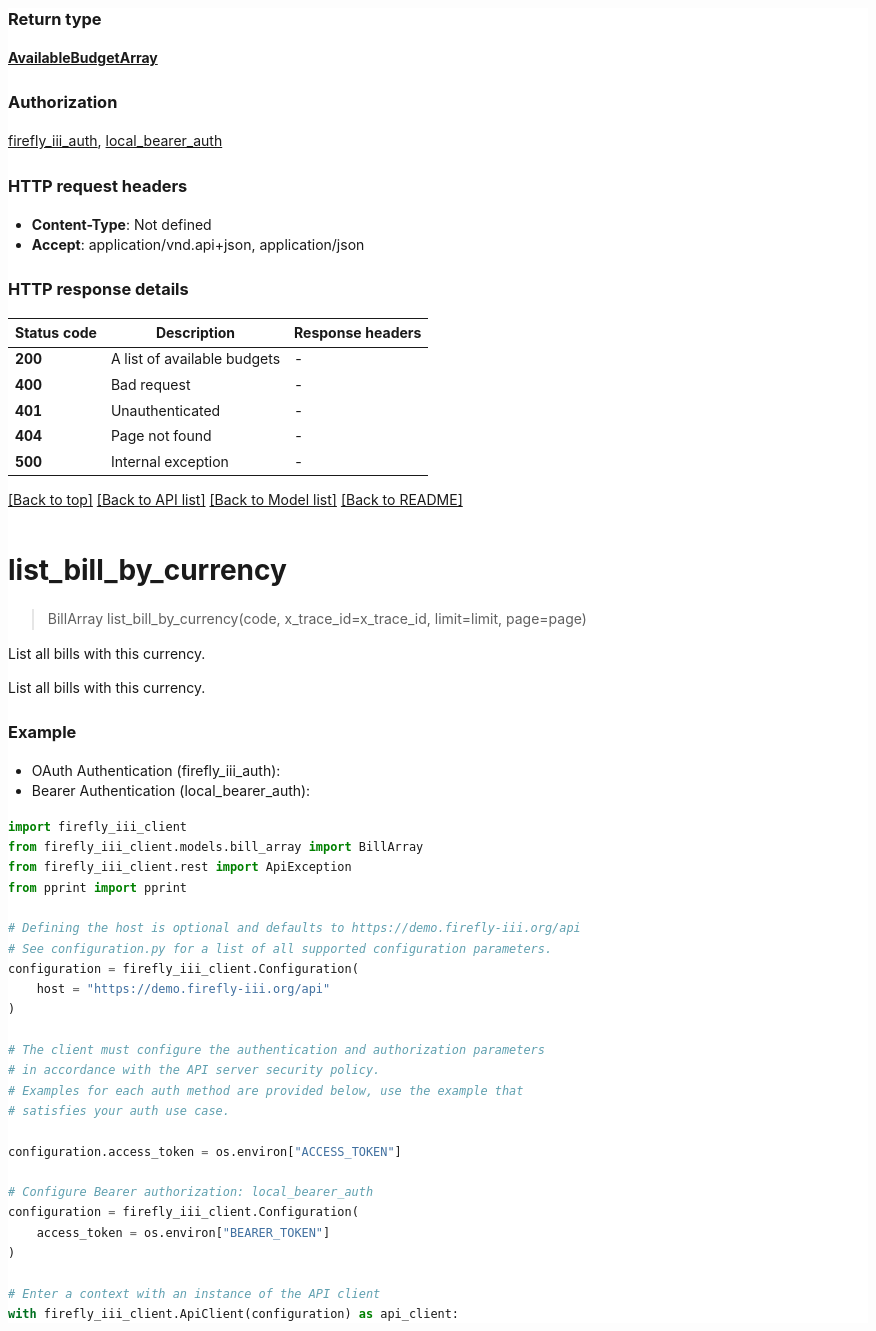 ### Return type

[**AvailableBudgetArray**](AvailableBudgetArray.md)

### Authorization

[firefly_iii_auth](../README.md#firefly_iii_auth), [local_bearer_auth](../README.md#local_bearer_auth)

### HTTP request headers

 - **Content-Type**: Not defined
 - **Accept**: application/vnd.api+json, application/json

### HTTP response details

| Status code | Description | Response headers |
|-------------|-------------|------------------|
**200** | A list of available budgets |  -  |
**400** | Bad request |  -  |
**401** | Unauthenticated |  -  |
**404** | Page not found |  -  |
**500** | Internal exception |  -  |

[[Back to top]](#) [[Back to API list]](../README.md#documentation-for-api-endpoints) [[Back to Model list]](../README.md#documentation-for-models) [[Back to README]](../README.md)

# **list_bill_by_currency**
> BillArray list_bill_by_currency(code, x_trace_id=x_trace_id, limit=limit, page=page)

List all bills with this currency.

List all bills with this currency.

### Example

* OAuth Authentication (firefly_iii_auth):
* Bearer Authentication (local_bearer_auth):

```python
import firefly_iii_client
from firefly_iii_client.models.bill_array import BillArray
from firefly_iii_client.rest import ApiException
from pprint import pprint

# Defining the host is optional and defaults to https://demo.firefly-iii.org/api
# See configuration.py for a list of all supported configuration parameters.
configuration = firefly_iii_client.Configuration(
    host = "https://demo.firefly-iii.org/api"
)

# The client must configure the authentication and authorization parameters
# in accordance with the API server security policy.
# Examples for each auth method are provided below, use the example that
# satisfies your auth use case.

configuration.access_token = os.environ["ACCESS_TOKEN"]

# Configure Bearer authorization: local_bearer_auth
configuration = firefly_iii_client.Configuration(
    access_token = os.environ["BEARER_TOKEN"]
)

# Enter a context with an instance of the API client
with firefly_iii_client.ApiClient(configuration) as api_client:
```